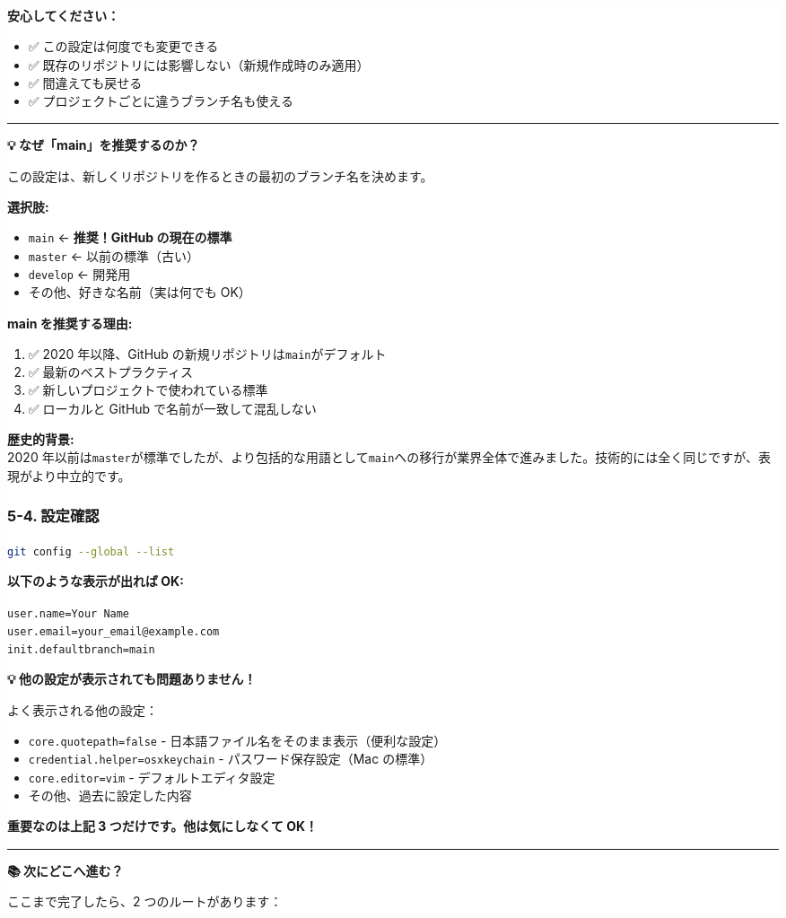 **安心してください：**

- ✅ この設定は何度でも変更できる
- ✅ 既存のリポジトリには影響しない（新規作成時のみ適用）
- ✅ 間違えても戻せる
- ✅ プロジェクトごとに違うブランチ名も使える

---

**💡 なぜ「main」を推奨するのか？**

この設定は、新しくリポジトリを作るときの最初のブランチ名を決めます。

**選択肢:**

- `main` ← **推奨！GitHub の現在の標準**
- `master` ← 以前の標準（古い）
- `develop` ← 開発用
- その他、好きな名前（実は何でも OK）

**main を推奨する理由:**

1. ✅ 2020 年以降、GitHub の新規リポジトリは`main`がデフォルト
2. ✅ 最新のベストプラクティス
3. ✅ 新しいプロジェクトで使われている標準
4. ✅ ローカルと GitHub で名前が一致して混乱しない

**歴史的背景:**  
2020 年以前は`master`が標準でしたが、より包括的な用語として`main`への移行が業界全体で進みました。技術的には全く同じですが、表現がより中立的です。

### 5-4. 設定確認

```bash
git config --global --list
```

**以下のような表示が出れば OK:**

```
user.name=Your Name
user.email=your_email@example.com
init.defaultbranch=main
```

**💡 他の設定が表示されても問題ありません！**

よく表示される他の設定：

- `core.quotepath=false` - 日本語ファイル名をそのまま表示（便利な設定）
- `credential.helper=osxkeychain` - パスワード保存設定（Mac の標準）
- `core.editor=vim` - デフォルトエディタ設定
- その他、過去に設定した内容

**重要なのは上記 3 つだけです。他は気にしなくて OK！**

---

**📚 次にどこへ進む？**

ここまで完了したら、2 つのルートがあります：
